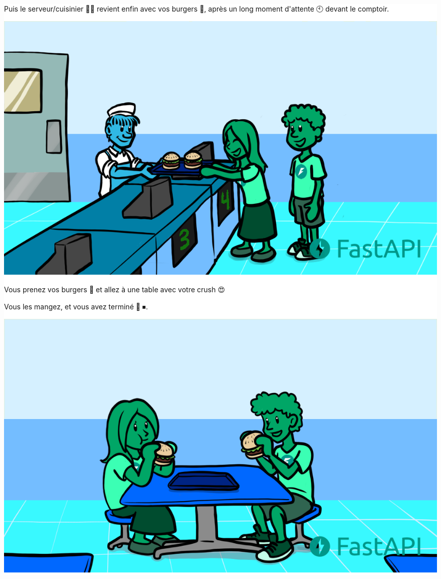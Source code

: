 
Puis le serveur/cuisinier 👨‍🍳 revient enfin avec vos burgers 🍔, après un long moment d'attente 🕙 devant le comptoir.

<img src="/img/async/parallel-burgers/parallel-burgers-05.png" class="illustration">

Vous prenez vos burgers 🍔 et allez à une table avec votre crush 😍

Vous les mangez, et vous avez terminé 🍔 ⏹.

<img src="/img/async/parallel-burgers/parallel-burgers-06.png" class="illustration">
